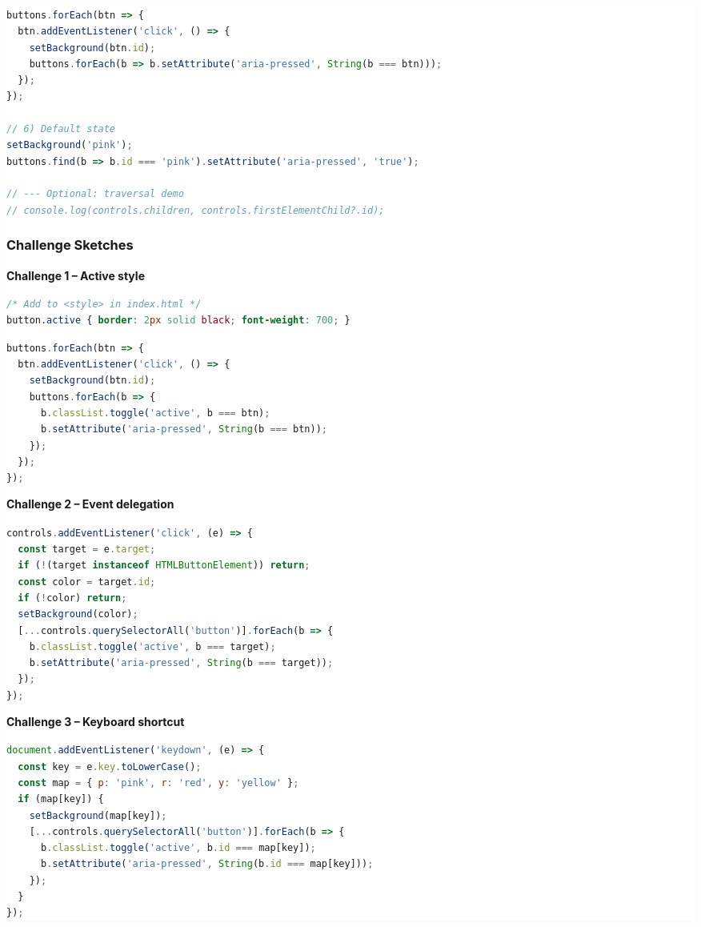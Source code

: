```js
buttons.forEach(btn => {
  btn.addEventListener('click', () => {
    setBackground(btn.id);
    buttons.forEach(b => b.setAttribute('aria-pressed', String(b === btn)));
  });
});

// 6) Default state
setBackground('pink');
buttons.find(b => b.id === 'pink').setAttribute('aria-pressed', 'true');

// --- Optional: traversal demo
// console.log(controls.children, controls.firstElementChild?.id);
```

### Challenge Sketches

**Challenge 1 – Active style**

```css
/* Add to <style> in index.html */
button.active { border: 2px solid black; font-weight: 700; }
```

```js
buttons.forEach(btn => {
  btn.addEventListener('click', () => {
    setBackground(btn.id);
    buttons.forEach(b => {
      b.classList.toggle('active', b === btn);
      b.setAttribute('aria-pressed', String(b === btn));
    });
  });
});
```

**Challenge 2 – Event delegation**

```js
controls.addEventListener('click', (e) => {
  const target = e.target;
  if (!(target instanceof HTMLButtonElement)) return;
  const color = target.id;
  if (!color) return;
  setBackground(color);
  [...controls.querySelectorAll('button')].forEach(b => {
    b.classList.toggle('active', b === target);
    b.setAttribute('aria-pressed', String(b === target));
  });
});
```

**Challenge 3 – Keyboard shortcut**

```js
document.addEventListener('keydown', (e) => {
  const key = e.key.toLowerCase();
  const map = { p: 'pink', r: 'red', y: 'yellow' };
  if (map[key]) {
    setBackground(map[key]);
    [...controls.querySelectorAll('button')].forEach(b => {
      b.classList.toggle('active', b.id === map[key]);
      b.setAttribute('aria-pressed', String(b.id === map[key]));
    });
  }
});
```
